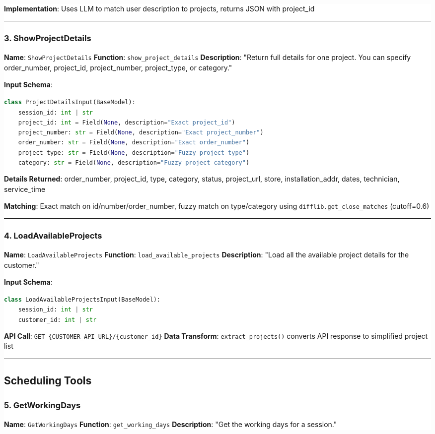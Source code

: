 **Implementation**: Uses LLM to match user description to projects, returns JSON with project_id

---

### 3. ShowProjectDetails

**Name**: `ShowProjectDetails`
**Function**: `show_project_details`
**Description**: "Return full details for one project. You can specify order_number, project_id, project_number, project_type, or category."

**Input Schema**:
```python
class ProjectDetailsInput(BaseModel):
    session_id: int | str
    project_id: int = Field(None, description="Exact project_id")
    project_number: str = Field(None, description="Exact project_number")
    order_number: str = Field(None, description="Exact order_number")
    project_type: str = Field(None, description="Fuzzy project type")
    category: str = Field(None, description="Fuzzy project category")
```

**Details Returned**: order_number, project_id, type, category, status, project_url, store, installation_addr, dates, technician, service_time

**Matching**: Exact match on id/number/order_number, fuzzy match on type/category using `difflib.get_close_matches` (cutoff=0.6)

---

### 4. LoadAvailableProjects

**Name**: `LoadAvailableProjects`
**Function**: `load_available_projects`
**Description**: "Load all the available project details for the customer."

**Input Schema**:
```python
class LoadAvailableProjectsInput(BaseModel):
    session_id: int | str
    customer_id: int | str
```

**API Call**: `GET {CUSTOMER_API_URL}/{customer_id}`
**Data Transform**: `extract_projects()` converts API response to simplified project list

---

## Scheduling Tools

### 5. GetWorkingDays

**Name**: `GetWorkingDays`
**Function**: `get_working_days`
**Description**: "Get the working days for a session."
